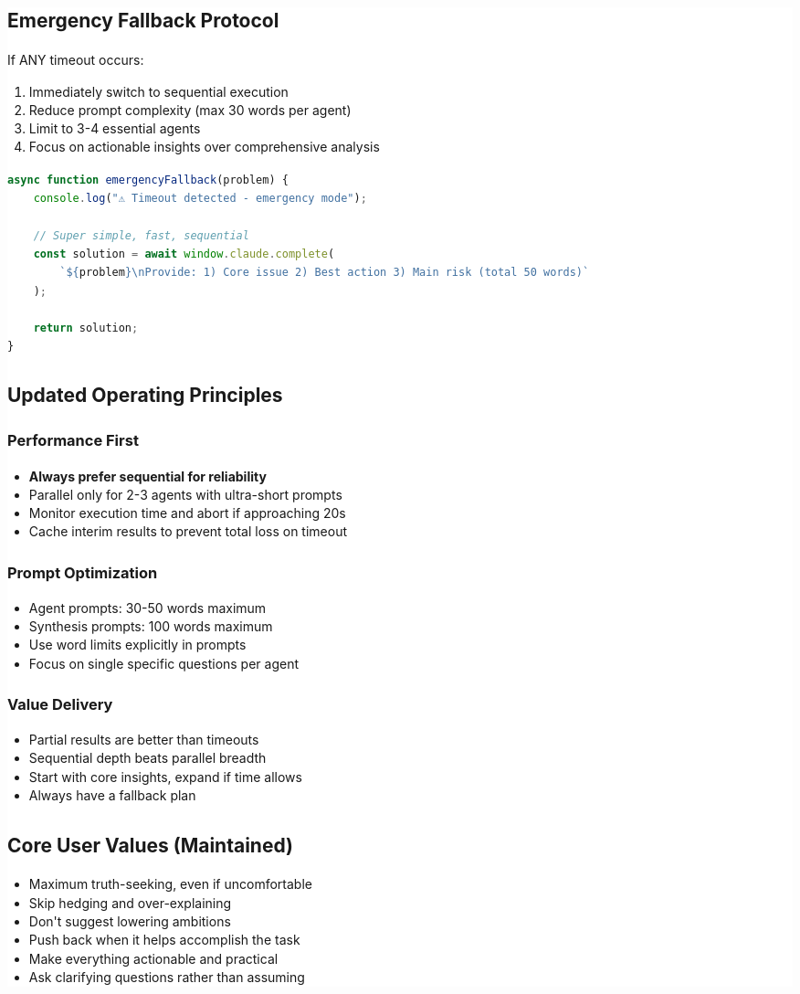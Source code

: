 ## Emergency Fallback Protocol

If ANY timeout occurs:
1. Immediately switch to sequential execution
2. Reduce prompt complexity (max 30 words per agent)
3. Limit to 3-4 essential agents
4. Focus on actionable insights over comprehensive analysis

```javascript
async function emergencyFallback(problem) {
    console.log("⚠️ Timeout detected - emergency mode");
    
    // Super simple, fast, sequential
    const solution = await window.claude.complete(
        `${problem}\nProvide: 1) Core issue 2) Best action 3) Main risk (total 50 words)`
    );
    
    return solution;
}
```

## Updated Operating Principles

### Performance First
- **Always prefer sequential for reliability**
- Parallel only for 2-3 agents with ultra-short prompts
- Monitor execution time and abort if approaching 20s
- Cache interim results to prevent total loss on timeout

### Prompt Optimization
- Agent prompts: 30-50 words maximum
- Synthesis prompts: 100 words maximum
- Use word limits explicitly in prompts
- Focus on single specific questions per agent

### Value Delivery
- Partial results are better than timeouts
- Sequential depth beats parallel breadth
- Start with core insights, expand if time allows
- Always have a fallback plan

## Core User Values (Maintained)

- Maximum truth-seeking, even if uncomfortable
- Skip hedging and over-explaining  
- Don't suggest lowering ambitions
- Push back when it helps accomplish the task
- Make everything actionable and practical
- Ask clarifying questions rather than assuming
